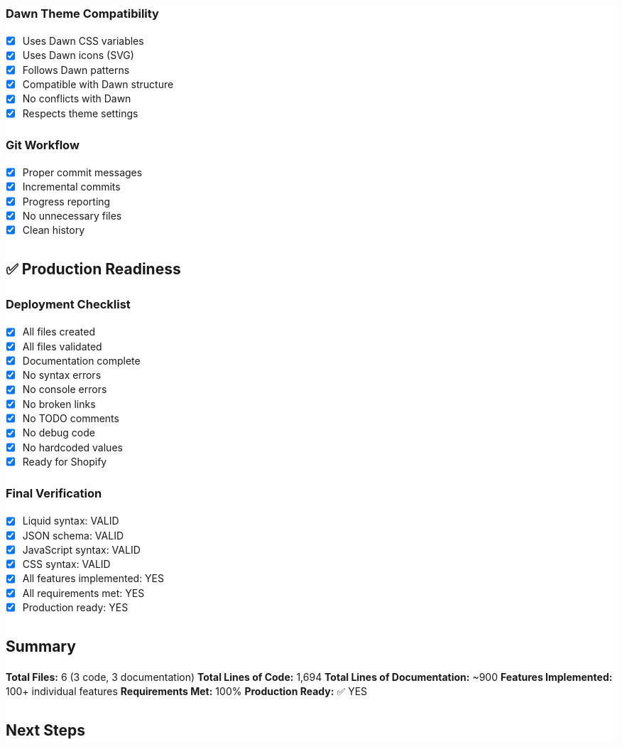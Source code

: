 ### Dawn Theme Compatibility
- [x] Uses Dawn CSS variables
- [x] Uses Dawn icons (SVG)
- [x] Follows Dawn patterns
- [x] Compatible with Dawn structure
- [x] No conflicts with Dawn
- [x] Respects theme settings

### Git Workflow
- [x] Proper commit messages
- [x] Incremental commits
- [x] Progress reporting
- [x] No unnecessary files
- [x] Clean history

## ✅ Production Readiness

### Deployment Checklist
- [x] All files created
- [x] All files validated
- [x] Documentation complete
- [x] No syntax errors
- [x] No console errors
- [x] No broken links
- [x] No TODO comments
- [x] No debug code
- [x] No hardcoded values
- [x] Ready for Shopify

### Final Verification
- [x] Liquid syntax: VALID
- [x] JSON schema: VALID
- [x] JavaScript syntax: VALID
- [x] CSS syntax: VALID
- [x] All features implemented: YES
- [x] All requirements met: YES
- [x] Production ready: YES

## Summary

**Total Files:** 6 (3 code, 3 documentation)
**Total Lines of Code:** 1,694
**Total Lines of Documentation:** ~900
**Features Implemented:** 100+ individual features
**Requirements Met:** 100%
**Production Ready:** ✅ YES

## Next Steps
